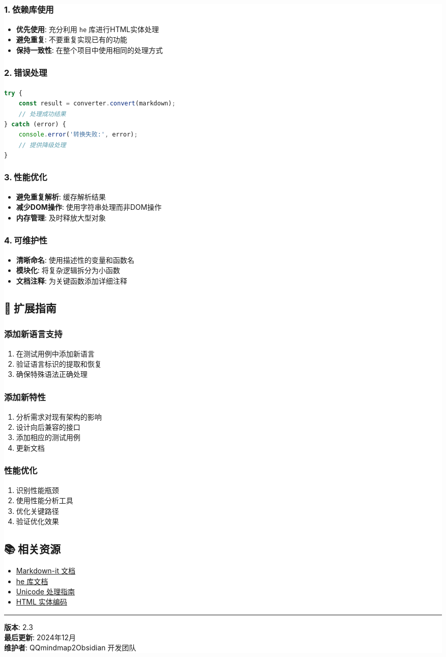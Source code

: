 ### 1. 依赖库使用
- **优先使用**: 充分利用 `he` 库进行HTML实体处理
- **避免重复**: 不要重复实现已有的功能
- **保持一致性**: 在整个项目中使用相同的处理方式

### 2. 错误处理
```javascript
try {
    const result = converter.convert(markdown);
    // 处理成功结果
} catch (error) {
    console.error('转换失败:', error);
    // 提供降级处理
}
```

### 3. 性能优化
- **避免重复解析**: 缓存解析结果
- **减少DOM操作**: 使用字符串处理而非DOM操作
- **内存管理**: 及时释放大型对象

### 4. 可维护性
- **清晰命名**: 使用描述性的变量和函数名
- **模块化**: 将复杂逻辑拆分为小函数
- **文档注释**: 为关键函数添加详细注释

## 🔄 扩展指南

### 添加新语言支持
1. 在测试用例中添加新语言
2. 验证语言标识的提取和恢复
3. 确保特殊语法正确处理

### 添加新特性
1. 分析需求对现有架构的影响
2. 设计向后兼容的接口
3. 添加相应的测试用例
4. 更新文档

### 性能优化
1. 识别性能瓶颈
2. 使用性能分析工具
3. 优化关键路径
4. 验证优化效果

## 📚 相关资源

- [Markdown-it 文档](https://markdown-it.github.io/)
- [he 库文档](https://github.com/mathiasbynens/he)
- [Unicode 处理指南](https://developer.mozilla.org/en-US/docs/Web/JavaScript/Reference/Global_Objects/String/fromCodePoint)
- [HTML 实体编码](https://developer.mozilla.org/en-US/docs/Glossary/Entity)

---

**版本**: 2.3  
**最后更新**: 2024年12月  
**维护者**: QQmindmap2Obsidian 开发团队 